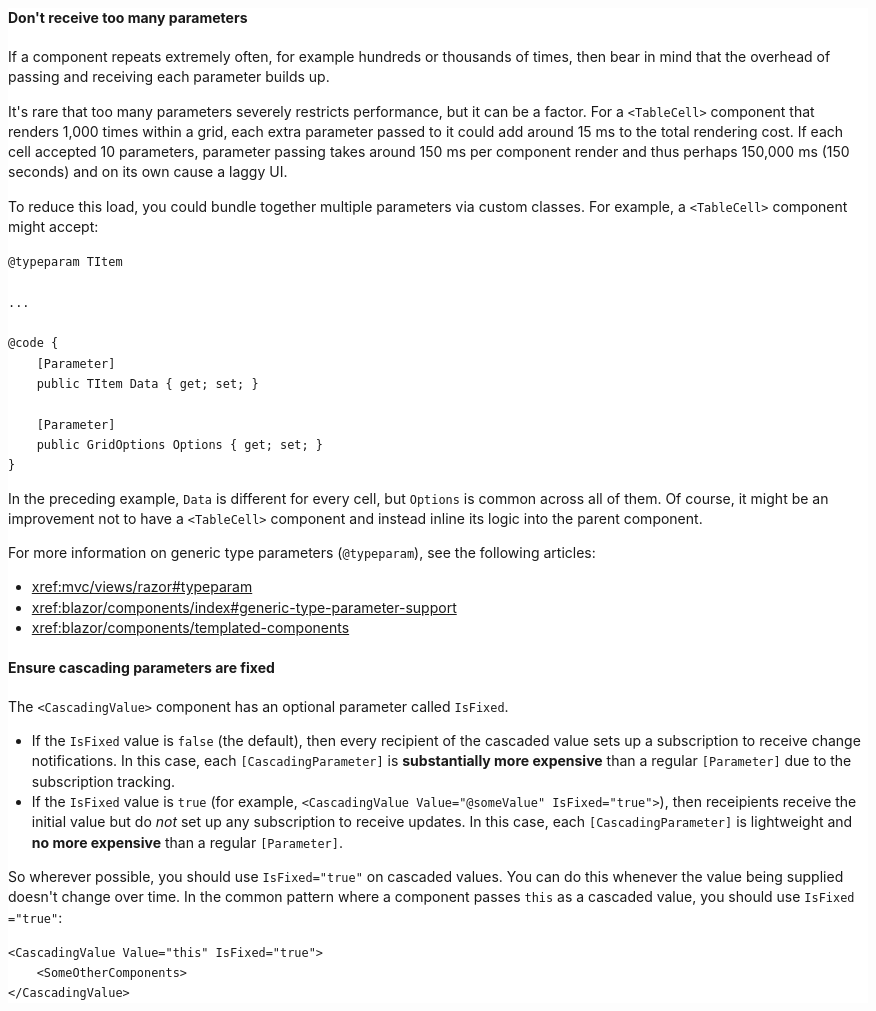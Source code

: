 #### Don't receive too many parameters

If a component repeats extremely often, for example hundreds or thousands of times, then bear in mind that the overhead of passing and receiving each parameter builds up.

It's rare that too many parameters severely restricts performance, but it can be a factor. For a `<TableCell>` component that renders 1,000 times within a grid, each extra parameter passed to it could add around 15 ms to the total rendering cost. If each cell accepted 10 parameters, parameter passing takes around 150 ms per component render and  thus perhaps 150,000 ms (150 seconds) and on its own cause a laggy UI.

To reduce this load, you could bundle together multiple parameters via custom classes. For example, a `<TableCell>` component might accept:

```razor
@typeparam TItem

...

@code {
    [Parameter]
    public TItem Data { get; set; }
    
    [Parameter]
    public GridOptions Options { get; set; }
}
```

In the preceding example, `Data` is different for every cell, but `Options` is common across all of them. Of course, it might be an improvement not to have a `<TableCell>` component and instead inline its logic into the parent component.

For more information on generic type parameters (`@typeparam`), see the following articles:

* <xref:mvc/views/razor#typeparam>
* <xref:blazor/components/index#generic-type-parameter-support>
* <xref:blazor/components/templated-components>

#### Ensure cascading parameters are fixed

The `<CascadingValue>` component has an optional parameter called `IsFixed`.

* If the `IsFixed` value is `false` (the default), then every recipient of the cascaded value sets up a subscription to receive change notifications. In this case, each `[CascadingParameter]` is **substantially more expensive** than a regular `[Parameter]` due to the subscription tracking.
* If the `IsFixed` value is `true` (for example, `<CascadingValue Value="@someValue" IsFixed="true">`), then receipients receive the initial value but do *not* set up any subscription to receive updates. In this case, each `[CascadingParameter]` is lightweight and **no more expensive** than a regular `[Parameter]`.

So wherever possible, you should use `IsFixed="true"` on cascaded values. You can do this whenever the value being supplied doesn't change over time. In the common pattern where a component passes `this` as a cascaded value, you should use `IsFixed="true"`:

```razor
<CascadingValue Value="this" IsFixed="true">
    <SomeOtherComponents>
</CascadingValue>
```
